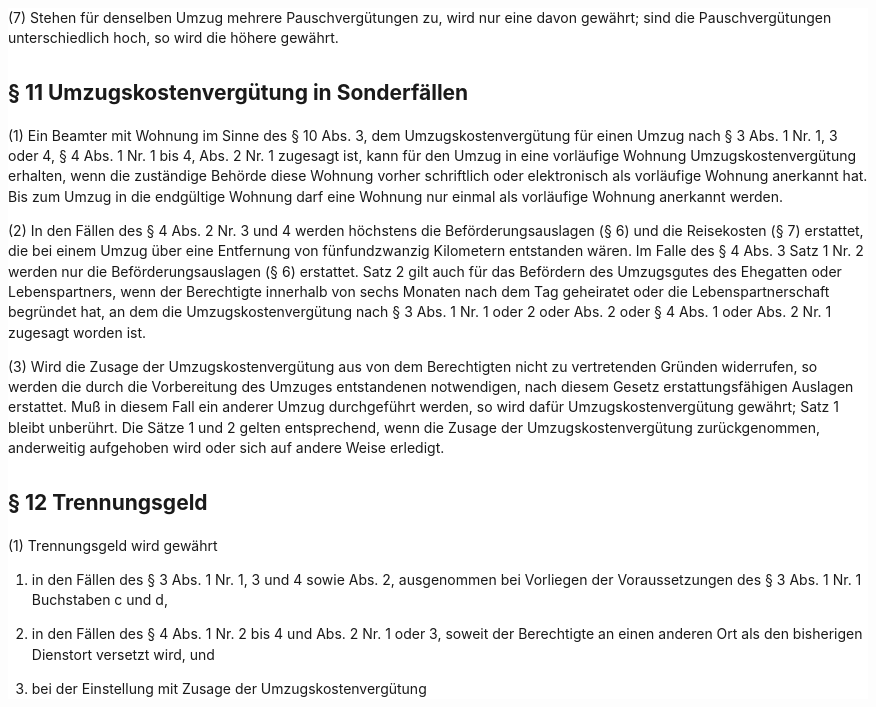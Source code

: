 (7) Stehen für denselben Umzug mehrere Pauschvergütungen zu, wird nur
eine davon gewährt; sind die Pauschvergütungen unterschiedlich hoch,
so wird die höhere gewährt.


## § 11 Umzugskostenvergütung in Sonderfällen

(1) Ein Beamter mit Wohnung im Sinne des § 10 Abs. 3, dem
Umzugskostenvergütung für einen Umzug nach § 3 Abs. 1 Nr. 1, 3 oder 4,
§ 4 Abs. 1 Nr. 1 bis 4, Abs. 2 Nr. 1 zugesagt ist, kann für den Umzug
in eine vorläufige Wohnung Umzugskostenvergütung erhalten, wenn die
zuständige Behörde diese Wohnung vorher schriftlich oder elektronisch
als vorläufige Wohnung anerkannt hat. Bis zum Umzug in die endgültige
Wohnung darf eine Wohnung nur einmal als vorläufige Wohnung anerkannt
werden.

(2) In den Fällen des § 4 Abs. 2 Nr. 3 und 4 werden höchstens die
Beförderungsauslagen (§ 6) und die Reisekosten (§ 7) erstattet, die
bei einem Umzug über eine Entfernung von fünfundzwanzig Kilometern
entstanden wären. Im Falle des § 4 Abs. 3 Satz 1 Nr. 2 werden nur die
Beförderungsauslagen (§ 6) erstattet. Satz 2 gilt auch für das
Befördern des Umzugsgutes des Ehegatten oder Lebenspartners, wenn der
Berechtigte innerhalb von sechs Monaten nach dem Tag geheiratet oder
die Lebenspartnerschaft begründet hat, an dem die
Umzugskostenvergütung nach § 3 Abs. 1 Nr. 1 oder 2 oder Abs. 2 oder §
4 Abs. 1 oder Abs. 2 Nr. 1 zugesagt worden ist.

(3) Wird die Zusage der Umzugskostenvergütung aus von dem Berechtigten
nicht zu vertretenden Gründen widerrufen, so werden die durch die
Vorbereitung des Umzuges entstandenen notwendigen, nach diesem Gesetz
erstattungsfähigen Auslagen erstattet. Muß in diesem Fall ein anderer
Umzug durchgeführt werden, so wird dafür Umzugskostenvergütung
gewährt; Satz 1 bleibt unberührt. Die Sätze 1 und 2 gelten
entsprechend, wenn die Zusage der Umzugskostenvergütung
zurückgenommen, anderweitig aufgehoben wird oder sich auf andere Weise
erledigt.


## § 12 Trennungsgeld

(1) Trennungsgeld wird gewährt

1.  in den Fällen des § 3 Abs. 1 Nr. 1, 3 und 4 sowie Abs. 2, ausgenommen
    bei Vorliegen der Voraussetzungen des § 3 Abs. 1 Nr. 1 Buchstaben c
    und d,


2.  in den Fällen des § 4 Abs. 1 Nr. 2 bis 4 und Abs. 2 Nr. 1 oder 3,
    soweit der Berechtigte an einen anderen Ort als den bisherigen
    Dienstort versetzt wird, und


3.  bei der Einstellung mit Zusage der Umzugskostenvergütung


